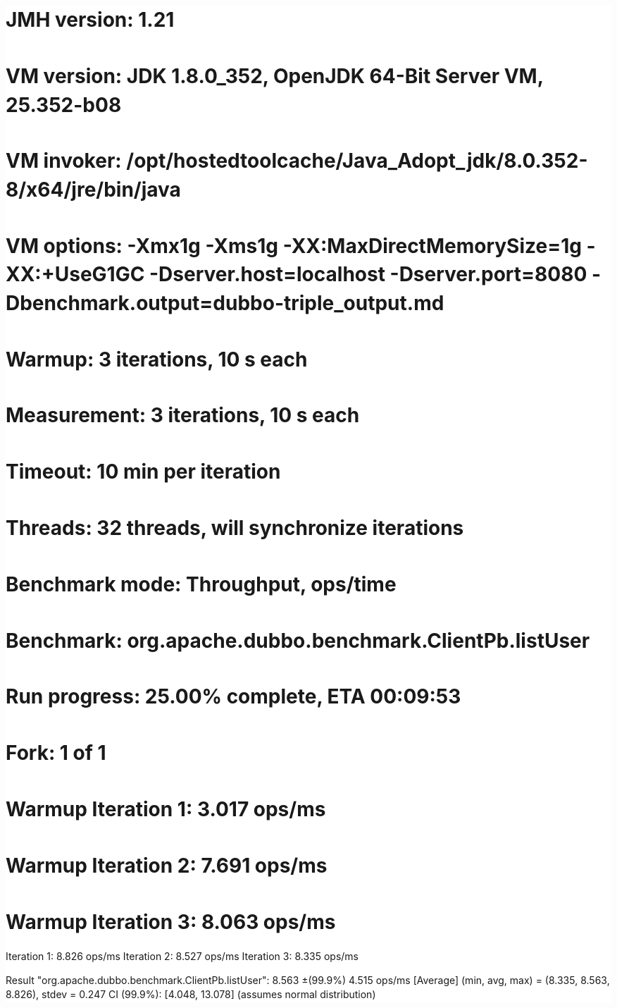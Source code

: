 
# JMH version: 1.21
# VM version: JDK 1.8.0_352, OpenJDK 64-Bit Server VM, 25.352-b08
# VM invoker: /opt/hostedtoolcache/Java_Adopt_jdk/8.0.352-8/x64/jre/bin/java
# VM options: -Xmx1g -Xms1g -XX:MaxDirectMemorySize=1g -XX:+UseG1GC -Dserver.host=localhost -Dserver.port=8080 -Dbenchmark.output=dubbo-triple_output.md
# Warmup: 3 iterations, 10 s each
# Measurement: 3 iterations, 10 s each
# Timeout: 10 min per iteration
# Threads: 32 threads, will synchronize iterations
# Benchmark mode: Throughput, ops/time
# Benchmark: org.apache.dubbo.benchmark.ClientPb.listUser

# Run progress: 25.00% complete, ETA 00:09:53
# Fork: 1 of 1
# Warmup Iteration   1: 3.017 ops/ms
# Warmup Iteration   2: 7.691 ops/ms
# Warmup Iteration   3: 8.063 ops/ms
Iteration   1: 8.826 ops/ms
Iteration   2: 8.527 ops/ms
Iteration   3: 8.335 ops/ms


Result "org.apache.dubbo.benchmark.ClientPb.listUser":
  8.563 ±(99.9%) 4.515 ops/ms [Average]
  (min, avg, max) = (8.335, 8.563, 8.826), stdev = 0.247
  CI (99.9%): [4.048, 13.078] (assumes normal distribution)
